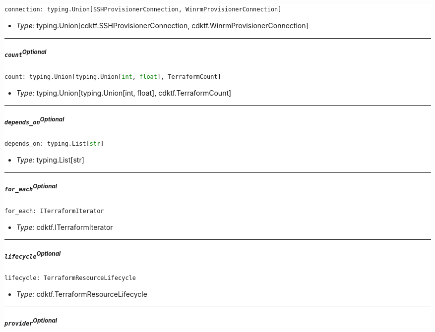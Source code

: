 ```python
connection: typing.Union[SSHProvisionerConnection, WinrmProvisionerConnection]
```

- *Type:* typing.Union[cdktf.SSHProvisionerConnection, cdktf.WinrmProvisionerConnection]

---

##### `count`<sup>Optional</sup> <a name="count" id="rhizo-co-terraform-provider-oci.streamingStreamPool.StreamingStreamPool.property.count"></a>

```python
count: typing.Union[typing.Union[int, float], TerraformCount]
```

- *Type:* typing.Union[typing.Union[int, float], cdktf.TerraformCount]

---

##### `depends_on`<sup>Optional</sup> <a name="depends_on" id="rhizo-co-terraform-provider-oci.streamingStreamPool.StreamingStreamPool.property.dependsOn"></a>

```python
depends_on: typing.List[str]
```

- *Type:* typing.List[str]

---

##### `for_each`<sup>Optional</sup> <a name="for_each" id="rhizo-co-terraform-provider-oci.streamingStreamPool.StreamingStreamPool.property.forEach"></a>

```python
for_each: ITerraformIterator
```

- *Type:* cdktf.ITerraformIterator

---

##### `lifecycle`<sup>Optional</sup> <a name="lifecycle" id="rhizo-co-terraform-provider-oci.streamingStreamPool.StreamingStreamPool.property.lifecycle"></a>

```python
lifecycle: TerraformResourceLifecycle
```

- *Type:* cdktf.TerraformResourceLifecycle

---

##### `provider`<sup>Optional</sup> <a name="provider" id="rhizo-co-terraform-provider-oci.streamingStreamPool.StreamingStreamPool.property.provider"></a>
